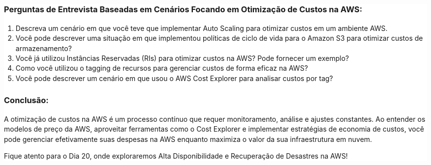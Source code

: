 ### Perguntas de Entrevista Baseadas em Cenários Focando em Otimização de Custos na AWS:

1. Descreva um cenário em que você teve que implementar Auto Scaling para otimizar custos em um ambiente AWS.
2. Você pode descrever uma situação em que implementou políticas de ciclo de vida para o Amazon S3 para otimizar custos de armazenamento?
3. Você já utilizou Instâncias Reservadas (RIs) para otimizar custos na AWS? Pode fornecer um exemplo?
4. Como você utilizou o tagging de recursos para gerenciar custos de forma eficaz na AWS?
5. Você pode descrever um cenário em que usou o AWS Cost Explorer para analisar custos por tag?

### Conclusão:

A otimização de custos na AWS é um processo contínuo que requer monitoramento, análise e ajustes constantes. Ao entender os modelos de preço da AWS, aproveitar ferramentas como o Cost Explorer e implementar estratégias de economia de custos, você pode gerenciar efetivamente suas despesas na AWS enquanto maximiza o valor da sua infraestrutura em nuvem.

Fique atento para o Dia 20, onde exploraremos Alta Disponibilidade e Recuperação de Desastres na AWS!